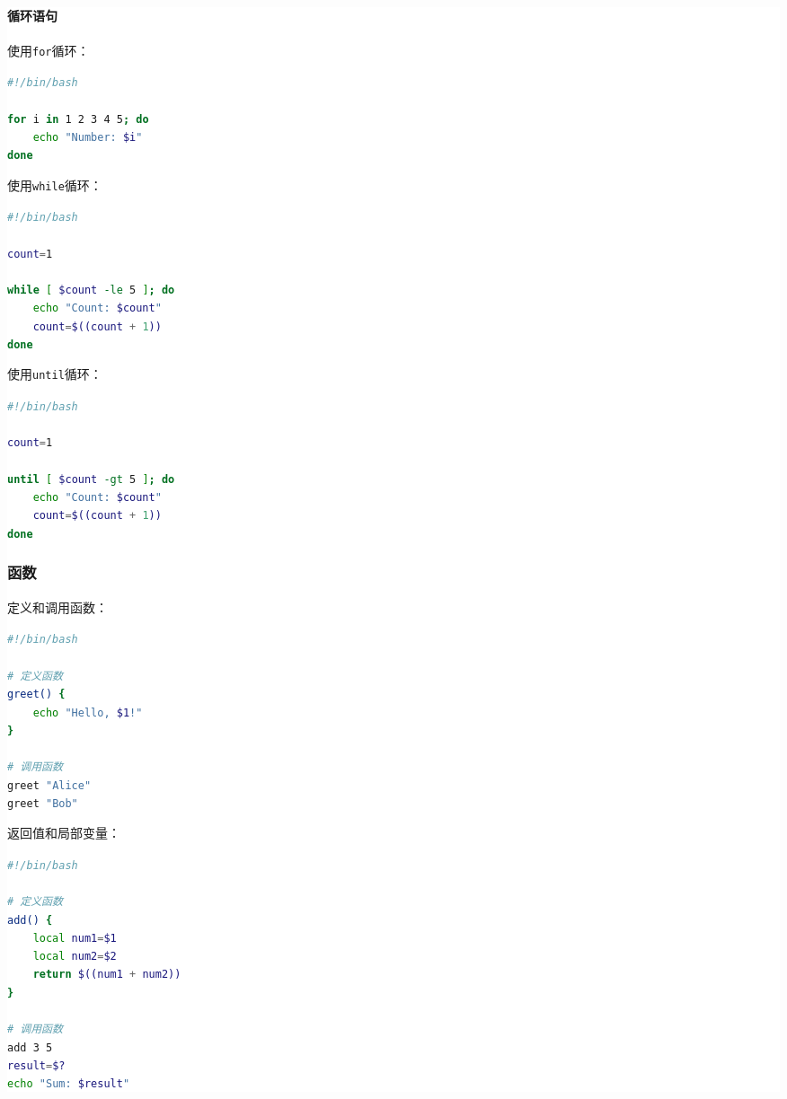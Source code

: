 #### 循环语句

使用`for`循环：
```bash
#!/bin/bash

for i in 1 2 3 4 5; do
    echo "Number: $i"
done
```

使用`while`循环：
```bash
#!/bin/bash

count=1

while [ $count -le 5 ]; do
    echo "Count: $count"
    count=$((count + 1))
done
```

使用`until`循环：
```bash
#!/bin/bash

count=1

until [ $count -gt 5 ]; do
    echo "Count: $count"
    count=$((count + 1))
done
```

### 函数

定义和调用函数：
```bash
#!/bin/bash

# 定义函数
greet() {
    echo "Hello, $1!"
}

# 调用函数
greet "Alice"
greet "Bob"
```

返回值和局部变量：
```bash
#!/bin/bash

# 定义函数
add() {
    local num1=$1
    local num2=$2
    return $((num1 + num2))
}

# 调用函数
add 3 5
result=$?
echo "Sum: $result"
```
